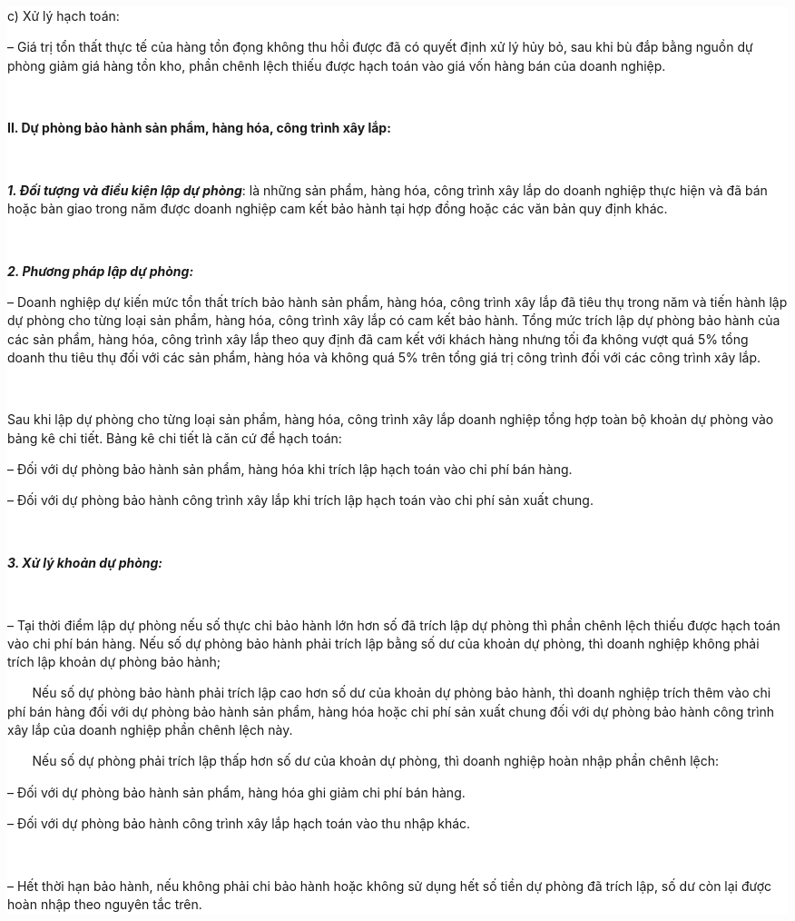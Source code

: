 
c) Xử lý hạch toán:



– Giá trị tổn thất thực tế của hàng tồn đọng không thu hồi được đã có quyết định xử lý hủy bỏ, sau khi bù đắp bằng nguồn dự phòng giảm giá hàng tồn kho, phần chênh lệch thiếu được hạch toán vào giá vốn hàng bán của doanh nghiệp.

   

**II. Dự phòng bảo hành sản phẩm, hàng hóa, công trình xây lắp:**

   

***1. Đối tượng và điều kiện lập dự phòng***: là những sản phẩm, hàng hóa, công trình xây lắp do doanh nghiệp thực hiện và đã bán hoặc bàn giao trong năm được doanh nghiệp cam kết bảo hành tại hợp đồng hoặc các văn bản quy định khác.  

   

***2. Phương pháp lập dự phòng:***  

– Doanh nghiệp dự kiến mức tổn thất trích bảo hành sản phẩm, hàng hóa, công trình xây lắp đã tiêu thụ trong năm và tiến hành lập dự phòng cho từng loại sản phẩm, hàng hóa, công trình xây lắp có cam kết bảo hành. Tổng mức trích lập dự phòng bảo hành của các sản phẩm, hàng hóa, công trình xây lắp theo quy định đã cam kết với khách hàng nhưng tối đa không vượt quá 5% tổng doanh thu tiêu thụ đối với các sản phẩm, hàng hóa và không quá 5% trên tổng giá trị công trình đối với các công trình xây lắp.  

   

Sau khi lập dự phòng cho từng loại sản phẩm, hàng hóa, công trình xây lắp doanh nghiệp tổng hợp toàn bộ khoản dự phòng vào bảng kê chi tiết. Bảng kê chi tiết là căn cứ để hạch toán:  

– Đối với dự phòng bảo hành sản phẩm, hàng hóa khi trích lập hạch toán vào chi phí bán hàng.  

– Đối với dự phòng bảo hành công trình xây lắp khi trích lập hạch toán vào chi phí sản xuất chung.  

   

***3. Xử lý khoản dự phòng:***  

   

– Tại thời điểm lập dự phòng nếu số thực chi bảo hành lớn hơn số đã trích lập dự phòng thì phần chênh lệch thiếu được hạch toán vào chi phí bán hàng. Nếu số dự phòng bảo hành phải trích lập bằng số dư của khoản dự phòng, thì doanh nghiệp không phải trích lập khoản dự phòng bảo hành;  

       Nếu số dự phòng bảo hành phải trích lập cao hơn số dư của khoản dự phòng bảo hành, thì doanh nghiệp trích thêm vào chi phí bán hàng đối với dự phòng bảo hành sản phẩm, hàng hóa hoặc chi phí sản xuất chung đối với dự phòng bảo hành công trình xây lắp của doanh nghiệp phần chênh lệch này.


       Nếu số dự phòng phải trích lập thấp hơn số dư của khoản dự phòng, thì doanh nghiệp hoàn nhập phần chênh lệch:  

– Đối với dự phòng bảo hành sản phẩm, hàng hóa ghi giảm chi phí bán hàng.  

– Đối với dự phòng bảo hành công trình xây lắp hạch toán vào thu nhập khác.  

   

– Hết thời hạn bảo hành, nếu không phải chi bảo hành hoặc không sử dụng hết số tiền dự phòng đã trích lập, số dư còn lại được hoàn nhập theo nguyên tắc trên.


